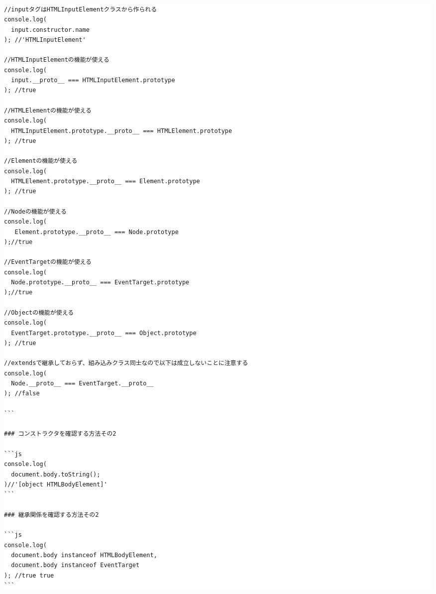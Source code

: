     //inputタグはHTMLInputElementクラスから作られる
    console.log(
      input.constructor.name
    ); //'HTMLInputElement'

    //HTMLInputElementの機能が使える
    console.log(
      input.__proto__ === HTMLInputElement.prototype
    ); //true

    //HTMLElementの機能が使える
    console.log(
      HTMLInputElement.prototype.__proto__ === HTMLElement.prototype
    ); //true

    //Elementの機能が使える
    console.log(
      HTMLElement.prototype.__proto__ === Element.prototype
    ); //true

    //Nodeの機能が使える
    console.log(
       Element.prototype.__proto__ === Node.prototype
    );//true

    //EventTargetの機能が使える
    console.log(
      Node.prototype.__proto__ === EventTarget.prototype
    );//true

    //Objectの機能が使える
    console.log(
      EventTarget.prototype.__proto__ === Object.prototype
    ); //true

    //extendsで継承しておらず、組み込みクラス同士なので以下は成立しないことに注意する
    console.log(
      Node.__proto__ === EventTarget.__proto__
    ); //false

    ```

    ### コンストラクタを確認する方法その2

    ```js
    console.log(
      document.body.toString();
    )//'[object HTMLBodyElement]'
    ```

    ### 継承関係を確認する方法その2

    ```js
    console.log(
      document.body instanceof HTMLBodyElement,
      document.body instanceof EventTarget
    ); //true true
    ```
